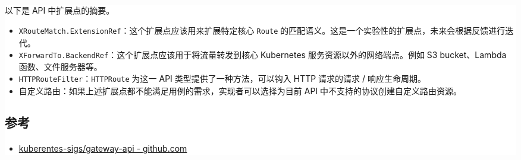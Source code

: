 以下是 API 中扩展点的摘要。

- `XRouteMatch.ExtensionRef`：这个扩展点应该用来扩展特定核心 `Route` 的匹配语义。这是一个实验性的扩展点，未来会根据反馈进行迭代。
- `XForwardTo.BackendRef`：这个扩展点应该用于将流量转发到核心 Kubernetes 服务资源以外的网络端点。例如 S3 bucket、Lambda 函数、文件服务器等。
- `HTTPRouteFilter`：`HTTPRoute` 为这一 API 类型提供了一种方法，可以钩入 HTTP 请求的请求 / 响应生命周期。
- 自定义路由：如果上述扩展点都不能满足用例的需求，实现者可以选择为目前 API 中不支持的协议创建自定义路由资源。

## 参考

- [kuberentes-sigs/gateway-api - github.com](https://github.com/kubernetes-sigs/gateway-api)
